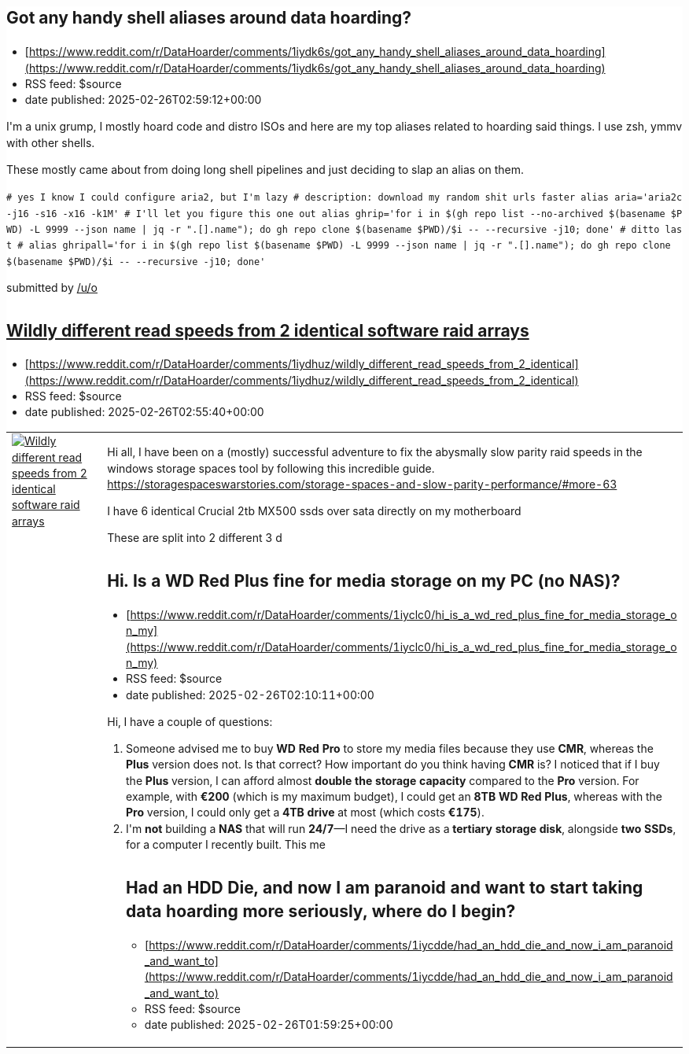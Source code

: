 ## Got any handy shell aliases around data hoarding?
 - [https://www.reddit.com/r/DataHoarder/comments/1iydk6s/got_any_handy_shell_aliases_around_data_hoarding](https://www.reddit.com/r/DataHoarder/comments/1iydk6s/got_any_handy_shell_aliases_around_data_hoarding)
 - RSS feed: $source
 - date published: 2025-02-26T02:59:12+00:00

<div class="md"><p>I&#39;m a unix grump, I mostly hoard code and distro ISOs and here are my top aliases related to hoarding said things. I use zsh, ymmv with other shells.</p> <p>These mostly came about from doing long shell pipelines and just deciding to slap an alias on them.</p> <pre><code># yes I know I could configure aria2, but I&#39;m lazy # description: download my random shit urls faster alias aria=&#39;aria2c -j16 -s16 -x16 -k1M&#39; # I&#39;ll let you figure this one out alias ghrip=&#39;for i in $(gh repo list --no-archived $(basename $PWD) -L 9999 --json name | jq -r &quot;.[].name&quot;); do gh repo clone $(basename $PWD)/$i -- --recursive -j10; done&#39; # ditto last # alias ghripall=&#39;for i in $(gh repo list $(basename $PWD) -L 9999 --json name | jq -r &quot;.[].name&quot;); do gh repo clone $(basename $PWD)/$i -- --recursive -j10; done&#39; </code></pre> </div> &#32; submitted by &#32; <a href="https://www.reddit.com/user/orcus"> /u/o

## Wildly different read speeds from 2 identical software raid arrays
 - [https://www.reddit.com/r/DataHoarder/comments/1iydhuz/wildly_different_read_speeds_from_2_identical](https://www.reddit.com/r/DataHoarder/comments/1iydhuz/wildly_different_read_speeds_from_2_identical)
 - RSS feed: $source
 - date published: 2025-02-26T02:55:40+00:00

<table> <tr><td> <a href="https://www.reddit.com/r/DataHoarder/comments/1iydhuz/wildly_different_read_speeds_from_2_identical/"> <img src="https://external-preview.redd.it/Rt9Tp6oNXEhtkA1aD5IMVSoknLpe_dZIEkZAJwE2GnA.jpg?width=640&amp;crop=smart&amp;auto=webp&amp;s=8ee76474b3a84a192ad8e6ffcfeae20b8d7b9783" alt="Wildly different read speeds from 2 identical software raid arrays" title="Wildly different read speeds from 2 identical software raid arrays" /> </a> </td><td> <div class="md"><p>Hi all, I have been on a (mostly) successful adventure to fix the abysmally slow parity raid speeds in the windows storage spaces tool by following this incredible guide. <a href="https://storagespaceswarstories.com/storage-spaces-and-slow-parity-performance/#more-63">https://storagespaceswarstories.com/storage-spaces-and-slow-parity-performance/#more-63</a></p> <p>I have 6 identical Crucial 2tb MX500 ssds over sata directly on my motherboard </p> <p>These are split into 2 different 3 d

## Hi. Is a WD Red Plus fine for media storage on my PC (no NAS)?
 - [https://www.reddit.com/r/DataHoarder/comments/1iyclc0/hi_is_a_wd_red_plus_fine_for_media_storage_on_my](https://www.reddit.com/r/DataHoarder/comments/1iyclc0/hi_is_a_wd_red_plus_fine_for_media_storage_on_my)
 - RSS feed: $source
 - date published: 2025-02-26T02:10:11+00:00

<div class="md"><p>Hi, I have a couple of questions:</p> <ol> <li>Someone advised me to buy <strong>WD Red Pro</strong> to store my media files because they use <strong>CMR</strong>, whereas the <strong>Plus</strong> version does not. Is that correct? How important do you think having <strong>CMR</strong> is? I noticed that if I buy the <strong>Plus</strong> version, I can afford almost <strong>double the storage capacity</strong> compared to the <strong>Pro</strong> version. For example, with <strong>€200</strong> (which is my maximum budget), I could get an <strong>8TB WD Red Plus</strong>, whereas with the <strong>Pro</strong> version, I could only get a <strong>4TB drive</strong> at most (which costs <strong>€175</strong>).</li> <li>I&#39;m <strong>not</strong> building a <strong>NAS</strong> that will run <strong>24/7</strong>—I need the drive as a <strong>tertiary storage disk</strong>, alongside <strong>two SSDs</strong>, for a computer I recently built. This me

## Had an HDD Die, and now I am paranoid and want to start taking data hoarding more seriously, where do I begin?
 - [https://www.reddit.com/r/DataHoarder/comments/1iycdde/had_an_hdd_die_and_now_i_am_paranoid_and_want_to](https://www.reddit.com/r/DataHoarder/comments/1iycdde/had_an_hdd_die_and_now_i_am_paranoid_and_want_to)
 - RSS feed: $source
 - date published: 2025-02-26T01:59:25+00:00
